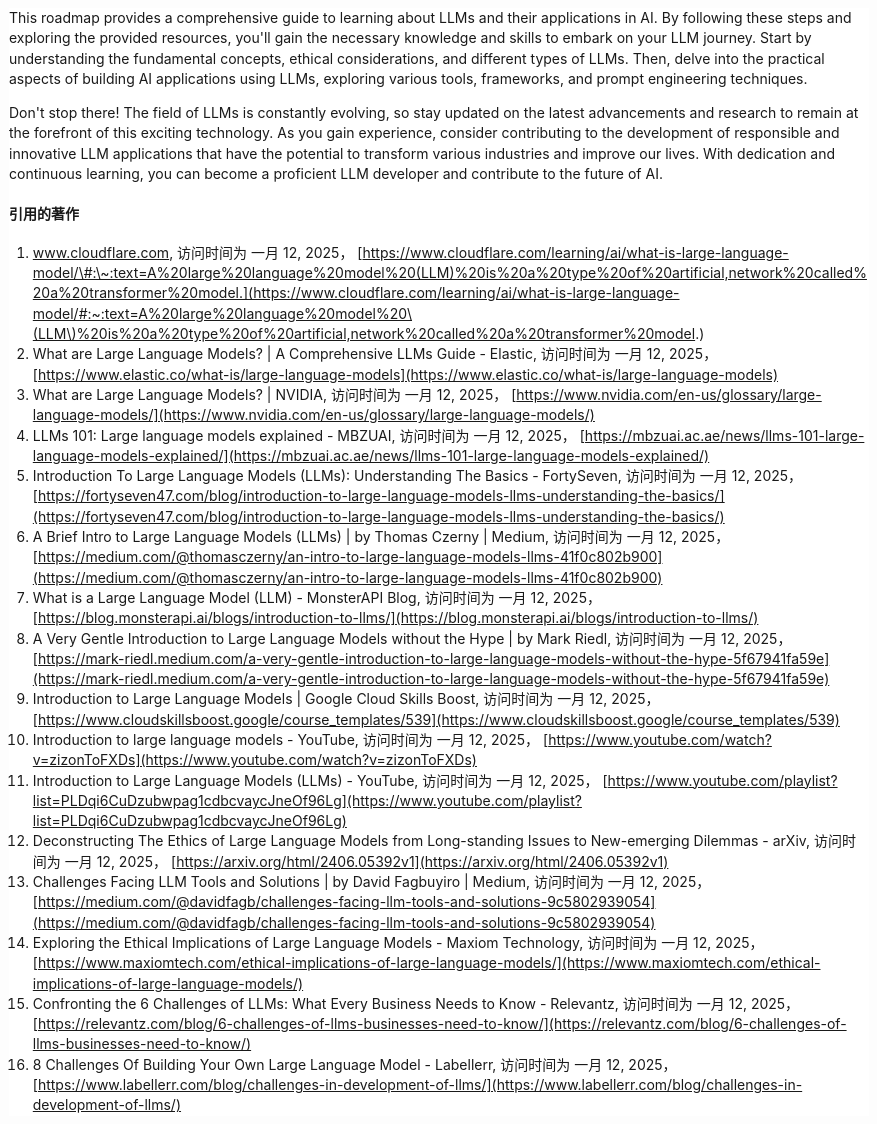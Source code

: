 This roadmap provides a comprehensive guide to learning about LLMs and their applications in AI. By following these steps and exploring the provided resources, you'll gain the necessary knowledge and skills to embark on your LLM journey. Start by understanding the fundamental concepts, ethical considerations, and different types of LLMs. Then, delve into the practical aspects of building AI applications using LLMs, exploring various tools, frameworks, and prompt engineering techniques.

Don't stop there! The field of LLMs is constantly evolving, so stay updated on the latest advancements and research to remain at the forefront of this exciting technology. As you gain experience, consider contributing to the development of responsible and innovative LLM applications that have the potential to transform various industries and improve our lives. With dedication and continuous learning, you can become a proficient LLM developer and contribute to the future of AI.

#### **引用的著作**

1. www.cloudflare.com, 访问时间为 一月 12, 2025， [https://www.cloudflare.com/learning/ai/what-is-large-language-model/\#:\~:text=A%20large%20language%20model%20(LLM)%20is%20a%20type%20of%20artificial,network%20called%20a%20transformer%20model.](https://www.cloudflare.com/learning/ai/what-is-large-language-model/#:~:text=A%20large%20language%20model%20\(LLM\)%20is%20a%20type%20of%20artificial,network%20called%20a%20transformer%20model.)  
2. What are Large Language Models? | A Comprehensive LLMs Guide - Elastic, 访问时间为 一月 12, 2025， [https://www.elastic.co/what-is/large-language-models](https://www.elastic.co/what-is/large-language-models)  
3. What are Large Language Models? | NVIDIA, 访问时间为 一月 12, 2025， [https://www.nvidia.com/en-us/glossary/large-language-models/](https://www.nvidia.com/en-us/glossary/large-language-models/)  
4. LLMs 101: Large language models explained - MBZUAI, 访问时间为 一月 12, 2025， [https://mbzuai.ac.ae/news/llms-101-large-language-models-explained/](https://mbzuai.ac.ae/news/llms-101-large-language-models-explained/)  
5. Introduction To Large Language Models (LLMs): Understanding The Basics - FortySeven, 访问时间为 一月 12, 2025， [https://fortyseven47.com/blog/introduction-to-large-language-models-llms-understanding-the-basics/](https://fortyseven47.com/blog/introduction-to-large-language-models-llms-understanding-the-basics/)  
6. A Brief Intro to Large Language Models (LLMs) | by Thomas Czerny | Medium, 访问时间为 一月 12, 2025， [https://medium.com/@thomasczerny/an-intro-to-large-language-models-llms-41f0c802b900](https://medium.com/@thomasczerny/an-intro-to-large-language-models-llms-41f0c802b900)  
7. What is a Large Language Model (LLM) - MonsterAPI Blog, 访问时间为 一月 12, 2025， [https://blog.monsterapi.ai/blogs/introduction-to-llms/](https://blog.monsterapi.ai/blogs/introduction-to-llms/)  
8. A Very Gentle Introduction to Large Language Models without the Hype | by Mark Riedl, 访问时间为 一月 12, 2025， [https://mark-riedl.medium.com/a-very-gentle-introduction-to-large-language-models-without-the-hype-5f67941fa59e](https://mark-riedl.medium.com/a-very-gentle-introduction-to-large-language-models-without-the-hype-5f67941fa59e)  
9. Introduction to Large Language Models | Google Cloud Skills Boost, 访问时间为 一月 12, 2025， [https://www.cloudskillsboost.google/course_templates/539](https://www.cloudskillsboost.google/course_templates/539)  
10. Introduction to large language models - YouTube, 访问时间为 一月 12, 2025， [https://www.youtube.com/watch?v=zizonToFXDs](https://www.youtube.com/watch?v=zizonToFXDs)  
11. Introduction to Large Language Models (LLMs) - YouTube, 访问时间为 一月 12, 2025， [https://www.youtube.com/playlist?list=PLDqi6CuDzubwpag1cdbcvaycJneOf96Lg](https://www.youtube.com/playlist?list=PLDqi6CuDzubwpag1cdbcvaycJneOf96Lg)  
12. Deconstructing The Ethics of Large Language Models from Long-standing Issues to New-emerging Dilemmas - arXiv, 访问时间为 一月 12, 2025， [https://arxiv.org/html/2406.05392v1](https://arxiv.org/html/2406.05392v1)  
13. Challenges Facing LLM Tools and Solutions | by David Fagbuyiro | Medium, 访问时间为 一月 12, 2025， [https://medium.com/@davidfagb/challenges-facing-llm-tools-and-solutions-9c5802939054](https://medium.com/@davidfagb/challenges-facing-llm-tools-and-solutions-9c5802939054)  
14. Exploring the Ethical Implications of Large Language Models - Maxiom Technology, 访问时间为 一月 12, 2025， [https://www.maxiomtech.com/ethical-implications-of-large-language-models/](https://www.maxiomtech.com/ethical-implications-of-large-language-models/)  
15. Confronting the 6 Challenges of LLMs: What Every Business Needs to Know - Relevantz, 访问时间为 一月 12, 2025， [https://relevantz.com/blog/6-challenges-of-llms-businesses-need-to-know/](https://relevantz.com/blog/6-challenges-of-llms-businesses-need-to-know/)  
16. 8 Challenges Of Building Your Own Large Language Model - Labellerr, 访问时间为 一月 12, 2025， [https://www.labellerr.com/blog/challenges-in-development-of-llms/](https://www.labellerr.com/blog/challenges-in-development-of-llms/)  